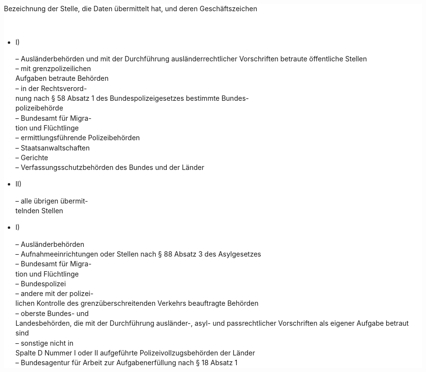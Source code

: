 <tr>

<td style="border-right: 0.5pt solid ; " colspan="2" align="left" valign="top" charoff="50">

Bezeichnung der Stelle, die Daten übermittelt hat, und deren
Geschäftszeichen

</td>

<td style="border-right: 0.5pt solid ; " align="center" valign="top" charoff="50">

 

</td>

<td style="border-right: 0.5pt solid ; border-bottom: 0.5pt solid ; " rowspan="4" colspan="2" align="left" valign="top" charoff="50">

  - I)
    
    <div style="">
    
    – Ausländerbehörden und mit der Durchführung ausländerrechtlicher
    Vorschriften betraute öffentliche Stellen  
    – mit grenzpolizeilichen  
    Aufgaben betraute Behörden  
    – in der Rechtsverord-  
    nung nach § 58 Absatz 1 des Bundespolizeigesetzes bestimmte
    Bundes-  
    polizeibehörde  
    – Bundesamt für Migra-  
    tion und Flüchtlinge  
    – ermittlungsführende Polizeibehörden  
    – Staatsanwaltschaften  
    – Gerichte  
    – Verfassungsschutzbehörden des Bundes und der Länder
    
    </div>

  - II)
    
    <div style="">
    
    – alle übrigen übermit-  
    telnden Stellen
    
    </div>

</td>

<td style="border-bottom: 0.5pt solid ; " rowspan="4" colspan="2" align="left" valign="top" charoff="50">

  - I)
    
    <div style="">
    
    – Ausländerbehörden  
    – Aufnahmeeinrichtungen oder Stellen nach § 88 Absatz 3 des
    Asylgesetzes  
    – Bundesamt für Migra-  
    tion und Flüchtlinge  
    – Bundespolizei  
    – andere mit der polizei-  
    lichen Kontrolle des grenzüberschreitenden Verkehrs beauftragte
    Behörden  
    – oberste Bundes- und  
    Landesbehörden, die mit der Durchführung ausländer-, asyl- und
    passrechtlicher Vorschriften als eigener Aufgabe betraut sind  
    – sonstige nicht in  
    Spalte D Nummer I oder II aufgeführte Polizeivollzugsbehörden der
    Länder  
    – Bundesagentur für Arbeit zur Aufgabenerfüllung nach § 18 Absatz 1
